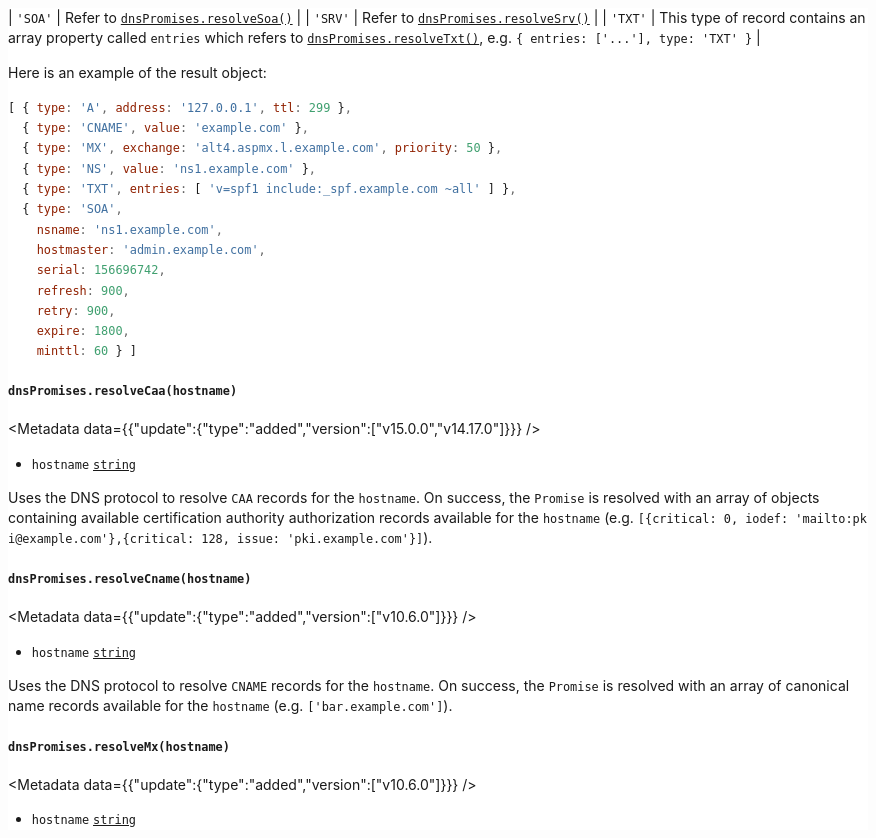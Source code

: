 | `'SOA'`   | Refer to [`dnsPromises.resolveSoa()`][]                                                                                                                  |
| `'SRV'`   | Refer to [`dnsPromises.resolveSrv()`][]                                                                                                                  |
| `'TXT'`   | This type of record contains an array property called `entries` which refers to [`dnsPromises.resolveTxt()`][], e.g. `{ entries: ['...'], type: 'TXT' }` |

Here is an example of the result object:

```js
[ { type: 'A', address: '127.0.0.1', ttl: 299 },
  { type: 'CNAME', value: 'example.com' },
  { type: 'MX', exchange: 'alt4.aspmx.l.example.com', priority: 50 },
  { type: 'NS', value: 'ns1.example.com' },
  { type: 'TXT', entries: [ 'v=spf1 include:_spf.example.com ~all' ] },
  { type: 'SOA',
    nsname: 'ns1.example.com',
    hostmaster: 'admin.example.com',
    serial: 156696742,
    refresh: 900,
    retry: 900,
    expire: 1800,
    minttl: 60 } ]
```

#### <DataTag tag="M" /> `dnsPromises.resolveCaa(hostname)`

<Metadata data={{"update":{"type":"added","version":["v15.0.0","v14.17.0"]}}} />

* `hostname` [`string`](https://developer.mozilla.org/en-US/docs/Web/JavaScript/Data_structures#String_type)

Uses the DNS protocol to resolve `CAA` records for the `hostname`. On success,
the `Promise` is resolved with an array of objects containing available
certification authority authorization records available for the `hostname`
(e.g. `[{critical: 0, iodef: 'mailto:pki@example.com'},{critical: 128, issue:
'pki.example.com'}]`).

#### <DataTag tag="M" /> `dnsPromises.resolveCname(hostname)`

<Metadata data={{"update":{"type":"added","version":["v10.6.0"]}}} />

* `hostname` [`string`](https://developer.mozilla.org/en-US/docs/Web/JavaScript/Data_structures#String_type)

Uses the DNS protocol to resolve `CNAME` records for the `hostname`. On success,
the `Promise` is resolved with an array of canonical name records available for
the `hostname` (e.g. `['bar.example.com']`).

#### <DataTag tag="M" /> `dnsPromises.resolveMx(hostname)`

<Metadata data={{"update":{"type":"added","version":["v10.6.0"]}}} />

* `hostname` [`string`](https://developer.mozilla.org/en-US/docs/Web/JavaScript/Data_structures#String_type)


[DNS error codes]: #error-codes
[Domain Name System (DNS)]: https://en.wikipedia.org/wiki/Domain_Name_System
[Implementation considerations section]: #implementation-considerations
[RFC 5952]: https://tools.ietf.org/html/rfc5952#section-6
[RFC 8482]: https://tools.ietf.org/html/rfc8482
[`--dns-result-order`]: /api/v18/cli#--dns-result-orderorder
[`Error`]: /api/v18/errors#class-error
[`UV_THREADPOOL_SIZE`]: /api/v18/cli#uv_threadpool_sizesize
[`dgram.createSocket()`]: /api/v18/dgram#dgramcreatesocketoptions-callback
[`dns.getServers()`]: #dnsgetservers
[`dns.lookup()`]: #dnslookuphostname-options-callback
[`dns.resolve()`]: #dnsresolvehostname-rrtype-callback
[`dns.resolve4()`]: #dnsresolve4hostname-options-callback
[`dns.resolve6()`]: #dnsresolve6hostname-options-callback
[`dns.resolveAny()`]: #dnsresolveanyhostname-callback
[`dns.resolveCaa()`]: #dnsresolvecaahostname-callback
[`dns.resolveCname()`]: #dnsresolvecnamehostname-callback
[`dns.resolveMx()`]: #dnsresolvemxhostname-callback
[`dns.resolveNaptr()`]: #dnsresolvenaptrhostname-callback
[`dns.resolveNs()`]: #dnsresolvenshostname-callback
[`dns.resolvePtr()`]: #dnsresolveptrhostname-callback
[`dns.resolveSoa()`]: #dnsresolvesoahostname-callback
[`dns.resolveSrv()`]: #dnsresolvesrvhostname-callback
[`dns.resolveTxt()`]: #dnsresolvetxthostname-callback
[`dns.reverse()`]: #dnsreverseip-callback
[`dns.setDefaultResultOrder()`]: #dnssetdefaultresultorderorder
[`dns.setServers()`]: #dnssetserversservers
[`dnsPromises.getServers()`]: #dnspromisesgetservers
[`dnsPromises.lookup()`]: #dnspromiseslookuphostname-options
[`dnsPromises.resolve()`]: #dnspromisesresolvehostname-rrtype
[`dnsPromises.resolve4()`]: #dnspromisesresolve4hostname-options
[`dnsPromises.resolve6()`]: #dnspromisesresolve6hostname-options
[`dnsPromises.resolveAny()`]: #dnspromisesresolveanyhostname
[`dnsPromises.resolveCaa()`]: #dnspromisesresolvecaahostname
[`dnsPromises.resolveCname()`]: #dnspromisesresolvecnamehostname
[`dnsPromises.resolveMx()`]: #dnspromisesresolvemxhostname
[`dnsPromises.resolveNaptr()`]: #dnspromisesresolvenaptrhostname
[`dnsPromises.resolveNs()`]: #dnspromisesresolvenshostname
[`dnsPromises.resolvePtr()`]: #dnspromisesresolveptrhostname
[`dnsPromises.resolveSoa()`]: #dnspromisesresolvesoahostname
[`dnsPromises.resolveSrv()`]: #dnspromisesresolvesrvhostname
[`dnsPromises.resolveTxt()`]: #dnspromisesresolvetxthostname
[`dnsPromises.reverse()`]: #dnspromisesreverseip
[`dnsPromises.setDefaultResultOrder()`]: #dnspromisessetdefaultresultorderorder
[`dnsPromises.setServers()`]: #dnspromisessetserversservers
[`socket.connect()`]: /api/v18/net#socketconnectoptions-connectlistener
[`util.promisify()`]: /api/v18/util#utilpromisifyoriginal
[supported `getaddrinfo` flags]: #supported-getaddrinfo-flags
[worker threads]: worker_threads.md